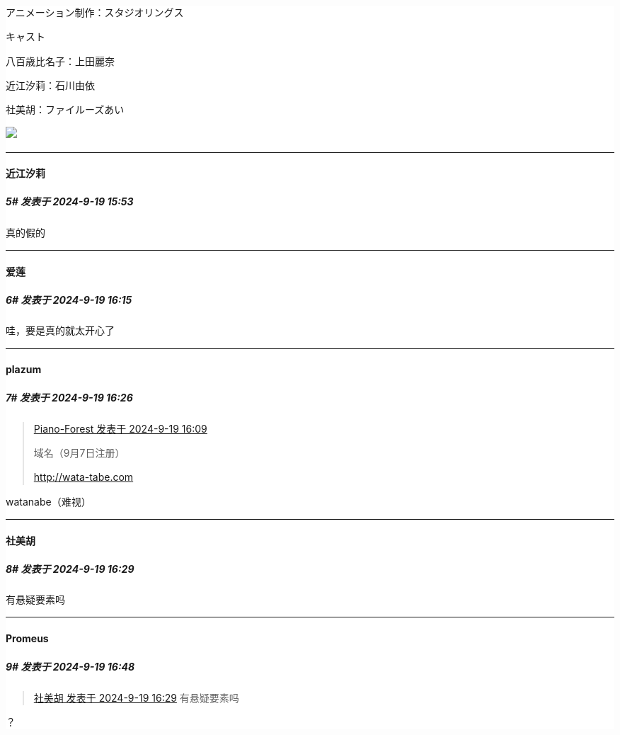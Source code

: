 アニメーション制作：スタジオリングス

キャスト

八百歳比名子：上田麗奈

近江汐莉：石川由依

社美胡：ファイルーズあい

<img src="https://p.sda1.dev/22/c4b71112bafe6e73044c3be711a1d927/20250303_230333.jpg" referrerpolicy="no-referrer">

*****

####  近江汐莉  
##### 5#       发表于 2024-9-19 15:53

真的假的

*****

####  爱莲  
##### 6#       发表于 2024-9-19 16:15

哇，要是真的就太开心了

*****

####  plazum  
##### 7#       发表于 2024-9-19 16:26

<blockquote><a href="httphttps://stage1st.com/2b/forum.php?mod=redirect&amp;goto=findpost&amp;pid=66247106&amp;ptid=2199954" target="_blank">Piano-Forest 发表于 2024-9-19 16:09</a>

域名（9月7日注册）

http://wata-tabe.com</blockquote>
watanabe（难视）

*****

####  社美胡  
##### 8#       发表于 2024-9-19 16:29

有悬疑要素吗

*****

####  Promeus  
##### 9#       发表于 2024-9-19 16:48

<blockquote><a href="httphttps://stage1st.com/2b/forum.php?mod=redirect&amp;goto=findpost&amp;pid=66247340&amp;ptid=2199954" target="_blank">社美胡 发表于 2024-9-19 16:29</a>
有悬疑要素吗</blockquote>
？
